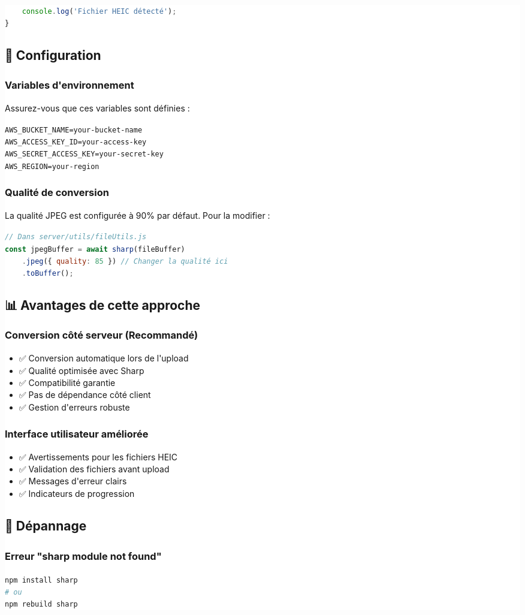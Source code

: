 ```javascript
    console.log('Fichier HEIC détecté');
}
```

## 🔧 Configuration

### Variables d'environnement

Assurez-vous que ces variables sont définies :
```env
AWS_BUCKET_NAME=your-bucket-name
AWS_ACCESS_KEY_ID=your-access-key
AWS_SECRET_ACCESS_KEY=your-secret-key
AWS_REGION=your-region
```

### Qualité de conversion

La qualité JPEG est configurée à 90% par défaut. Pour la modifier :

```javascript
// Dans server/utils/fileUtils.js
const jpegBuffer = await sharp(fileBuffer)
    .jpeg({ quality: 85 }) // Changer la qualité ici
    .toBuffer();
```

## 📊 Avantages de cette approche

### Conversion côté serveur (Recommandé)
- ✅ Conversion automatique lors de l'upload
- ✅ Qualité optimisée avec Sharp
- ✅ Compatibilité garantie
- ✅ Pas de dépendance côté client
- ✅ Gestion d'erreurs robuste

### Interface utilisateur améliorée
- ✅ Avertissements pour les fichiers HEIC
- ✅ Validation des fichiers avant upload
- ✅ Messages d'erreur clairs
- ✅ Indicateurs de progression

## 🐛 Dépannage

### Erreur "sharp module not found"
```bash
npm install sharp
# ou
npm rebuild sharp
```
